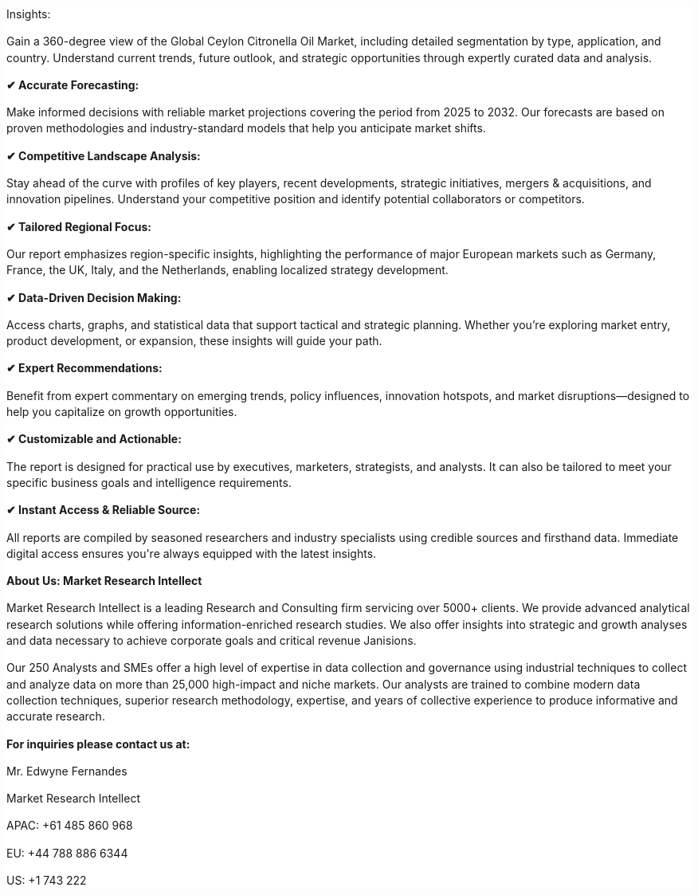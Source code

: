 Insights:</strong></p><p>Gain a 360-degree view of the Global Ceylon Citronella Oil Market, including detailed segmentation by type, application, and country. Understand current trends, future outlook, and strategic opportunities through expertly curated data and analysis.</p><p><strong>✔ Accurate Forecasting:</strong></p><p>Make informed decisions with reliable market projections covering the period from 2025 to 2032. Our forecasts are based on proven methodologies and industry-standard models that help you anticipate market shifts.</p><p><strong>✔ Competitive Landscape Analysis:</strong></p><p>Stay ahead of the curve with profiles of key players, recent developments, strategic initiatives, mergers &amp; acquisitions, and innovation pipelines. Understand your competitive position and identify potential collaborators or competitors.</p><p><strong>✔ Tailored Regional Focus:</strong></p><p>Our report emphasizes region-specific insights, highlighting the performance of major European markets such as Germany, France, the UK, Italy, and the Netherlands, enabling localized strategy development.</p><p><strong>✔ Data-Driven Decision Making:</strong></p><p>Access charts, graphs, and statistical data that support tactical and strategic planning. Whether you&rsquo;re exploring market entry, product development, or expansion, these insights will guide your path.</p><p><strong>✔ Expert Recommendations:</strong></p><p>Benefit from expert commentary on emerging trends, policy influences, innovation hotspots, and market disruptions&mdash;designed to help you capitalize on growth opportunities.</p><p><strong>✔ Customizable and Actionable:</strong></p><p>The report is designed for practical use by executives, marketers, strategists, and analysts. It can also be tailored to meet your specific business goals and intelligence requirements.</p><p><strong>✔ Instant Access &amp; Reliable Source:</strong></p><p>All reports are compiled by seasoned researchers and industry specialists using credible sources and firsthand data. Immediate digital access ensures you're always equipped with the latest insights.</p><p><strong><span class="font-[700]">About Us: Market Research Intellect</span></strong></p><p><span class="">Market Research Intellect is a leading Research and Consulting firm servicing over 5000+ clients. We provide advanced analytical research solutions while offering information-enriched research studies.&nbsp;</span>We also offer insights into strategic and growth analyses and data necessary to achieve corporate goals and critical revenue Janisions.</p><p><span class="">Our 250 Analysts and SMEs offer a high level of expertise in data collection and governance using industrial techniques to collect and analyze data on more than 25,000 high-impact and niche markets. Our analysts are trained to combine modern data collection techniques, superior research methodology, expertise, and years of collective experience to produce informative and accurate research.</span></p><p><strong>For inquiries please contact us at:</strong></p><p>Mr. Edwyne Fernandes</p><p>Market Research Intellect</p><p>APAC: +61 485 860 968</p><p>EU: +44 788 886 6344</p><p>US: +1 743 222